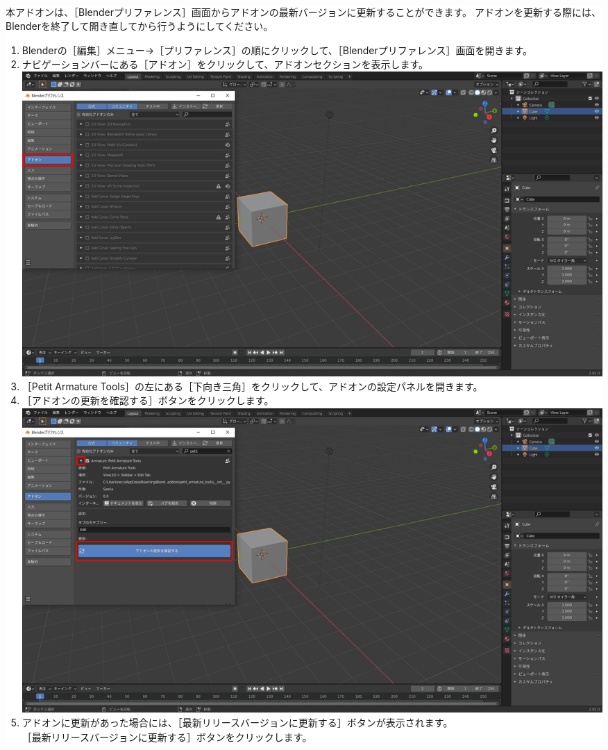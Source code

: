 本アドオンは、［Blenderプリファレンス］画面からアドオンの最新バージョンに更新することができます。
アドオンを更新する際には、Blenderを終了して開き直してから行うようにしてください。

1. Blenderの［編集］メニュー→［プリファレンス］の順にクリックして、［Blenderプリファレンス］画面を開きます。
2. ナビゲーションバーにある［アドオン］をクリックして、アドオンセクションを表示します。  
![](assets/images/pat-026.png)
3. ［Petit Armature Tools］の左にある［下向き三角］をクリックして、アドオンの設定パネルを開きます。
4. ［アドオンの更新を確認する］ボタンをクリックします。  
![](assets/images/pat-027.png)
5. アドオンに更新があった場合には、［最新リリースバージョンに更新する］ボタンが表示されます。  
［最新リリースバージョンに更新する］ボタンをクリックします。  